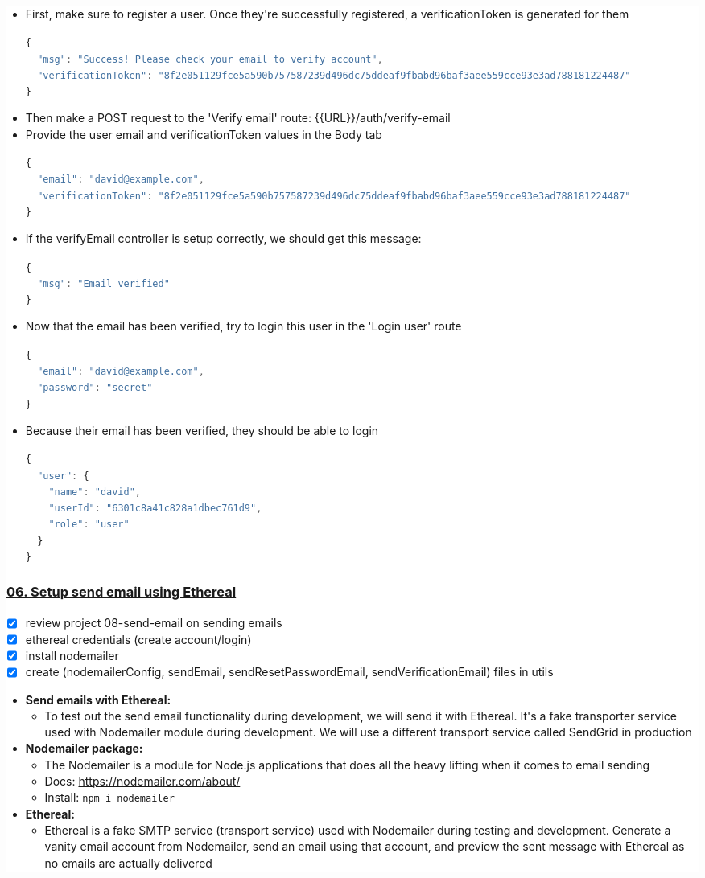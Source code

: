   - First, make sure to register a user. Once they're successfully registered, a verificationToken is generated for them
    ```js
    {
      "msg": "Success! Please check your email to verify account",
      "verificationToken": "8f2e051129fce5a590b757587239d496dc75ddeaf9fbabd96baf3aee559cce93e3ad788181224487"
    }
    ```
  - Then make a POST request to the 'Verify email' route: {{URL}}/auth/verify-email
  - Provide the user email and verificationToken values in the Body tab
    ```js
    {
      "email": "david@example.com",
      "verificationToken": "8f2e051129fce5a590b757587239d496dc75ddeaf9fbabd96baf3aee559cce93e3ad788181224487"
    }
    ```
  - If the verifyEmail controller is setup correctly, we should get this message:
    ```js
    {
      "msg": "Email verified"
    }
    ```
  - Now that the email has been verified, try to login this user in the 'Login user' route
    ```js
    {
      "email": "david@example.com",
      "password": "secret"
    }
    ```
  - Because their email has been verified, they should be able to login
    ```js
    {
      "user": {
        "name": "david",
        "userId": "6301c8a41c828a1dbec761d9",
        "role": "user"
      }
    }
    ```

### [06. Setup send email using Ethereal](https://github.com/sungnga/practice/commit/bded96c2a11c70d4c25ac1ed3259bfc9136fafae?ts=2)
- [X] review project 08-send-email on sending emails
- [X] ethereal credentials (create account/login)
- [X] install nodemailer
- [X] create (nodemailerConfig, sendEmail,
  sendResetPasswordEmail, sendVerificationEmail) files in utils
- **Send emails with Ethereal:**
  - To test out the send email functionality during development, we will send it with Ethereal. It's a fake transporter service used with Nodemailer module during development. We will use a different transport service called SendGrid in production
- **Nodemailer package:**
  - The Nodemailer is a module for Node.js applications that does all the heavy lifting when it comes to email sending
  - Docs: https://nodemailer.com/about/
  - Install: `npm i nodemailer`
- **Ethereal:**
  - Ethereal is a fake SMTP service (transport service) used with Nodemailer during testing and development. Generate a vanity email account from Nodemailer, send an email using that account, and preview the sent message with Ethereal as no emails are actually delivered